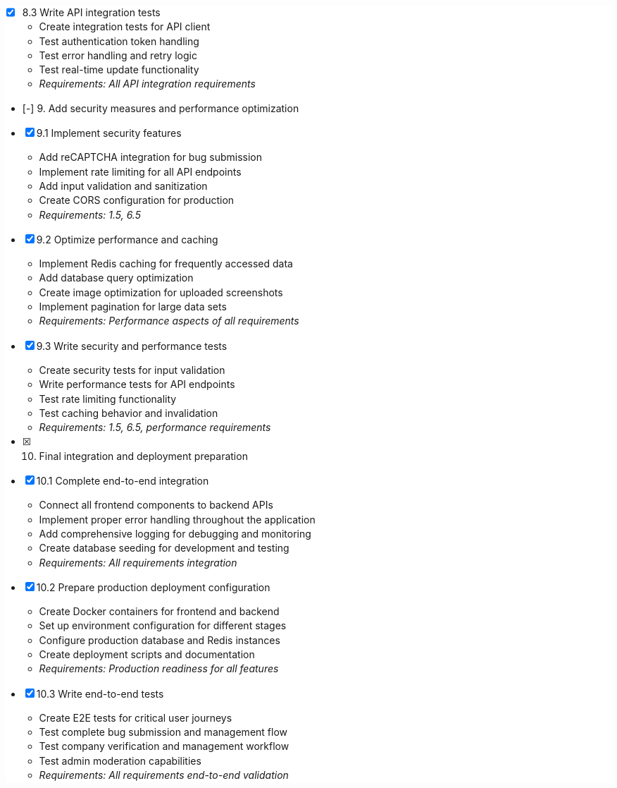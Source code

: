 - [x] 8.3 Write API integration tests
  - Create integration tests for API client
  - Test authentication token handling
  - Test error handling and retry logic
  - Test real-time update functionality
  - _Requirements: All API integration requirements_

- [-] 9. Add security measures and performance optimization
- [x] 9.1 Implement security features
  - Add reCAPTCHA integration for bug submission
  - Implement rate limiting for all API endpoints
  - Add input validation and sanitization
  - Create CORS configuration for production
  - _Requirements: 1.5, 6.5_

- [x] 9.2 Optimize performance and caching
  - Implement Redis caching for frequently accessed data
  - Add database query optimization
  - Create image optimization for uploaded screenshots
  - Implement pagination for large data sets
  - _Requirements: Performance aspects of all requirements_

- [x] 9.3 Write security and performance tests
  - Create security tests for input validation
  - Write performance tests for API endpoints
  - Test rate limiting functionality
  - Test caching behavior and invalidation
  - _Requirements: 1.5, 6.5, performance requirements_

- [x] 10. Final integration and deployment preparation
- [x] 10.1 Complete end-to-end integration
  - Connect all frontend components to backend APIs
  - Implement proper error handling throughout the application
  - Add comprehensive logging for debugging and monitoring
  - Create database seeding for development and testing
  - _Requirements: All requirements integration_

- [x] 10.2 Prepare production deployment configuration
  - Create Docker containers for frontend and backend
  - Set up environment configuration for different stages
  - Configure production database and Redis instances
  - Create deployment scripts and documentation
  - _Requirements: Production readiness for all features_

- [x] 10.3 Write end-to-end tests
  - Create E2E tests for critical user journeys
  - Test complete bug submission and management flow
  - Test company verification and management workflow
  - Test admin moderation capabilities
  - _Requirements: All requirements end-to-end validation_